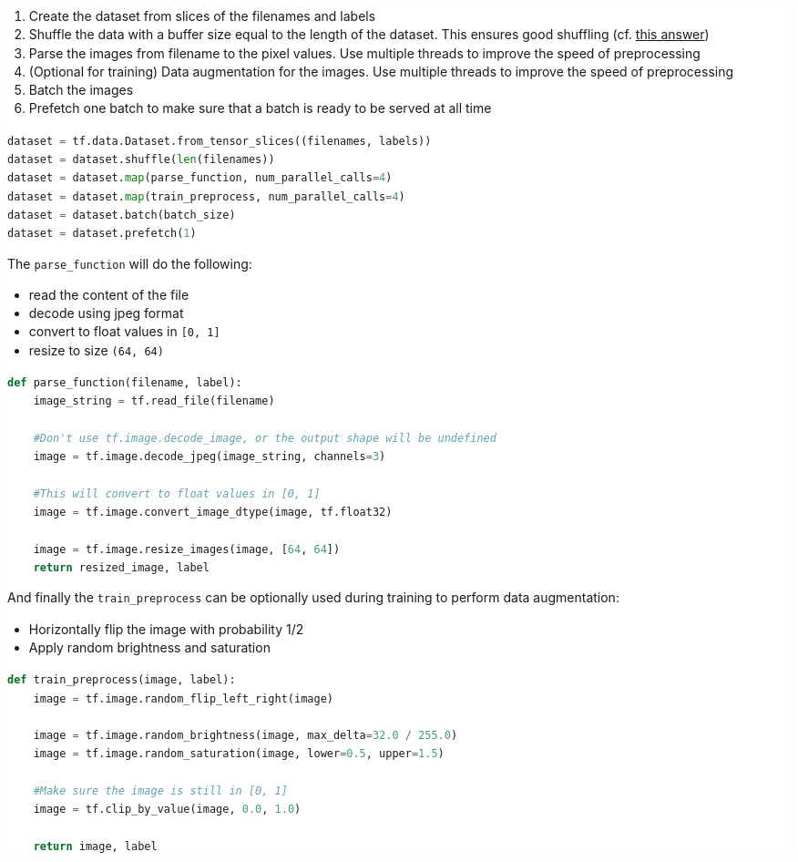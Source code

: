 1. Create the dataset from slices of the filenames and labels
2. Shuffle the data with a buffer size equal to the length of the dataset. This ensures good shuffling (cf. [this answer](https://stackoverflow.com/questions/46444018/meaning-of-buffer-size-in-dataset-map-dataset-prefetch-and-dataset-shuffle/48096625#48096625))
3. Parse the images from filename to the pixel values. Use multiple threads to improve the speed of preprocessing
4. (Optional for training) Data augmentation for the images. Use multiple threads to improve the speed of preprocessing
5. Batch the images
6. Prefetch one batch to make sure that a batch is ready to be served at all time

```python
dataset = tf.data.Dataset.from_tensor_slices((filenames, labels))
dataset = dataset.shuffle(len(filenames))
dataset = dataset.map(parse_function, num_parallel_calls=4)
dataset = dataset.map(train_preprocess, num_parallel_calls=4)
dataset = dataset.batch(batch_size)
dataset = dataset.prefetch(1)
```

The `parse_function` will do the following:
- read the content of the file
- decode using jpeg format
- convert to float values in `[0, 1]`
- resize to size `(64, 64)`

```python
def parse_function(filename, label):
    image_string = tf.read_file(filename)

    #Don't use tf.image.decode_image, or the output shape will be undefined
    image = tf.image.decode_jpeg(image_string, channels=3)

    #This will convert to float values in [0, 1]
    image = tf.image.convert_image_dtype(image, tf.float32)

    image = tf.image.resize_images(image, [64, 64])
    return resized_image, label
```

And finally the `train_preprocess` can be optionally used during training to perform data augmentation:
- Horizontally flip the image with probability 1/2
- Apply random brightness and saturation

```python
def train_preprocess(image, label):
    image = tf.image.random_flip_left_right(image)

    image = tf.image.random_brightness(image, max_delta=32.0 / 255.0)
    image = tf.image.random_saturation(image, lower=0.5, upper=1.5)

    #Make sure the image is still in [0, 1]
    image = tf.clip_by_value(image, 0.0, 1.0)

    return image, label
```

